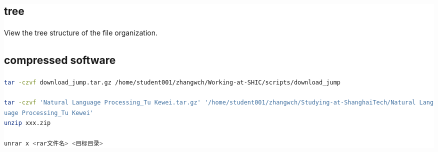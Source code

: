 ## tree
View the tree structure of the file organization. 
## compressed software
```bash
tar -czvf download_jump.tar.gz /home/student001/zhangwch/Working-at-SHIC/scripts/download_jump

tar -czvf 'Natural Language Processing_Tu Kewei.tar.gz' '/home/student001/zhangwch/Studying-at-ShanghaiTech/Natural Language Processing_Tu Kewei'
unzip xxx.zip

unrar x <rar文件名> <目标目录>
```